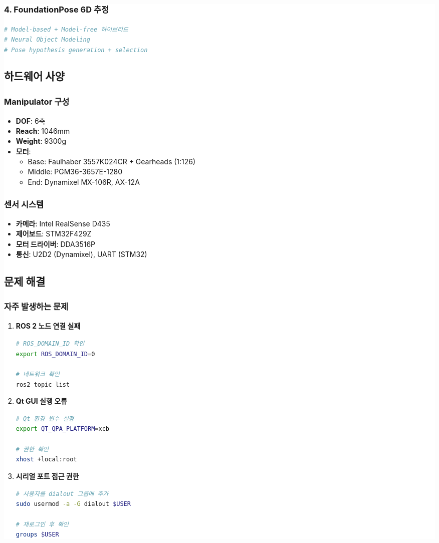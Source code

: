 ### 4. FoundationPose 6D 추정
```python
# Model-based + Model-free 하이브리드
# Neural Object Modeling
# Pose hypothesis generation + selection
```

## 하드웨어 사양

### Manipulator 구성
- **DOF**: 6축
- **Reach**: 1046mm
- **Weight**: 9300g
- **모터**: 
  - Base: Faulhaber 3557K024CR + Gearheads (1:126)
  - Middle: PGM36-3657E-1280
  - End: Dynamixel MX-106R, AX-12A

### 센서 시스템
- **카메라**: Intel RealSense D435
- **제어보드**: STM32F429Z
- **모터 드라이버**: DDA3516P
- **통신**: U2D2 (Dynamixel), UART (STM32)

## 문제 해결

### 자주 발생하는 문제

1. **ROS 2 노드 연결 실패**
   ```bash
   # ROS_DOMAIN_ID 확인
   export ROS_DOMAIN_ID=0
   
   # 네트워크 확인
   ros2 topic list
   ```

2. **Qt GUI 실행 오류**
   ```bash
   # Qt 환경 변수 설정
   export QT_QPA_PLATFORM=xcb
   
   # 권한 확인
   xhost +local:root
   ```

3. **시리얼 포트 접근 권한**
   ```bash
   # 사용자를 dialout 그룹에 추가
   sudo usermod -a -G dialout $USER
   
   # 재로그인 후 확인
   groups $USER
   ```
